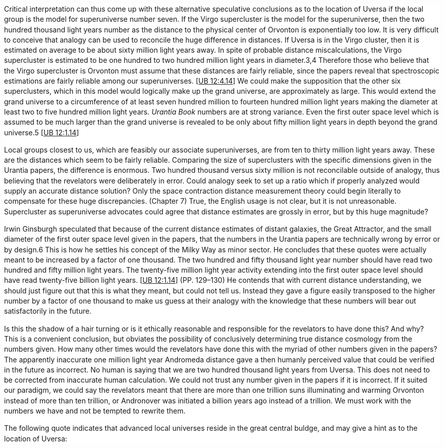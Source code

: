 Critical interpretation can thus come up with these alternative speculative conclusions as to the location of Uversa if the local group is the model for superuniverse number seven. If the Virgo supercluster is the model for the superuniverse, then the two hundred thousand light years number as the distance to the physical center of Orvonton is exponentially too low. It is very difficult to conceive that analogy can be used to reconcile the huge difference in distances. If Uversa is in the Virgo cluster, then it is estimated on average to be about sixty million light years away. In spite of probable distance miscalculations, the Virgo supercluster is estimated to be one hundred to two hundred million light years in diameter.3,4 Therefore those who believe that the Virgo supercluster is Orvonton must assume that these distances are fairly reliable, since the papers reveal that spectroscopic estimations are fairly reliable among our superuniverses. [[UB 12:4.14](/en/The_Urantia_Book/12#p4_14)] We could make the supposition that the other six superclusters, which in this model would logically make up the grand universe, are approximately as large. This would extend the grand universe to a circumference of at least seven hundred million to fourteen hundred million light years making the diameter at least two to five hundred million light years. _Urantia Book_ numbers are at strong variance. Even the first outer space level which is assumed to be much larger than the grand universe is revealed to be only about fifty million light years in depth beyond the grand universe.5 [[UB 12:1.14](/en/The_Urantia_Book/12#p1_14)]

Local groups closest to us, which are feasibly our associate superuniverses, are from ten to thirty million light years away. These are the distances which seem to be fairly reliable. Comparing the size of superclusters with the specific dimensions given in the Urantia papers, the difference is enormous. Two hundred thousand versus sixty million is not reconcilable outside of analogy, thus believing that the revelators were deliberately in error. Could analogy seek to set up a ratio which if properly analyzed would supply an accurate distance solution? Only the space contraction distance measurement theory could begin literally to compensate for these huge discrepancies. (Chapter 7) True, the English usage is not clear, but it is not unreasonable. Supercluster as superuniverse advocates could agree that distance estimates are grossly in error, but by this huge magnitude? 

Irwin Ginsburgh speculated that because of the current distance estimates of distant galaxies, the Great Attractor, and the small diameter of the first outer space level given in the papers, that the numbers in the Urantia papers are technically wrong by error or by design.6 This is how he settles his concept of the Milky Way as minor sector. He concludes that these quotes were actually meant to be increased by a factor of one thousand. The two hundred and fifty thousand light year number should have read two hundred and fifty million light years. The twenty-five million light year activity extending into the first outer space level should have read twenty-five billion light years. [[UB 12:1.14](/en/The_Urantia_Book/12#p1_14)] (PP. 129–130) He contends that with current distance understanding, we should just figure out that this is what they meant, but could not tell us. Instead they gave a figure easily transposed to the higher number by a factor of one thousand to make us guess at their analogy with the knowledge that these numbers will bear out satisfactorily in the future. 

Is this the shadow of a hair turning or is it ethically reasonable and responsible for the revelators to have done this? And why? This is a convenient conclusion, but obviates the possibility of conclusively determining true distance cosmology from the numbers given. How many other times would the revelators have done this with the myriad of other numbers given in the papers? The apparently inaccurate one million light year Andromeda distance gave a then humanly perceived value that could be verified in the future as incorrect. No human is saying that we are two hundred thousand light years from Uversa. This does not need to be corrected from inaccurate human calculation. We could not trust any number given in the papers if it is incorrect. If it suited our paradigm, we could say the revelators meant that there are more than one trillion suns illuminating and warming Orvonton instead of more than ten trillion, or Andronover was initiated a billion years ago instead of a trillion. We must work with the numbers we have and not be tempted to rewrite them. 

The following quote indicates that advanced local universes reside in the great central buldge, and may give a hint as to the location of Uversa: 
